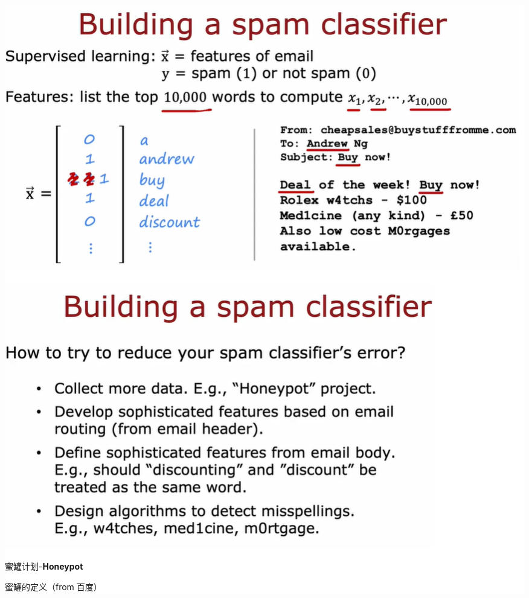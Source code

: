 ![image-20221127203916623](./assets/image-20221127203916623.png)

![image-20221127204011502](./assets/image-20221127204011502.png)

蜜罐计划-**Honeypot**

蜜罐的定义（from 百度）
